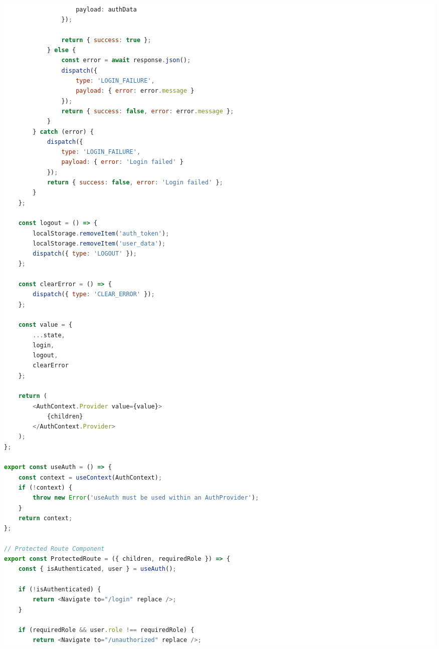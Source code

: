 ```javascript
                    payload: authData
                });
                
                return { success: true };
            } else {
                const error = await response.json();
                dispatch({
                    type: 'LOGIN_FAILURE',
                    payload: { error: error.message }
                });
                return { success: false, error: error.message };
            }
        } catch (error) {
            dispatch({
                type: 'LOGIN_FAILURE',
                payload: { error: 'Login failed' }
            });
            return { success: false, error: 'Login failed' };
        }
    };
    
    const logout = () => {
        localStorage.removeItem('auth_token');
        localStorage.removeItem('user_data');
        dispatch({ type: 'LOGOUT' });
    };
    
    const clearError = () => {
        dispatch({ type: 'CLEAR_ERROR' });
    };
    
    const value = {
        ...state,
        login,
        logout,
        clearError
    };
    
    return (
        <AuthContext.Provider value={value}>
            {children}
        </AuthContext.Provider>
    );
};

export const useAuth = () => {
    const context = useContext(AuthContext);
    if (!context) {
        throw new Error('useAuth must be used within an AuthProvider');
    }
    return context;
};

// Protected Route Component
export const ProtectedRoute = ({ children, requiredRole }) => {
    const { isAuthenticated, user } = useAuth();
    
    if (!isAuthenticated) {
        return <Navigate to="/login" replace />;
    }
    
    if (requiredRole && user.role !== requiredRole) {
        return <Navigate to="/unauthorized" replace />;
```